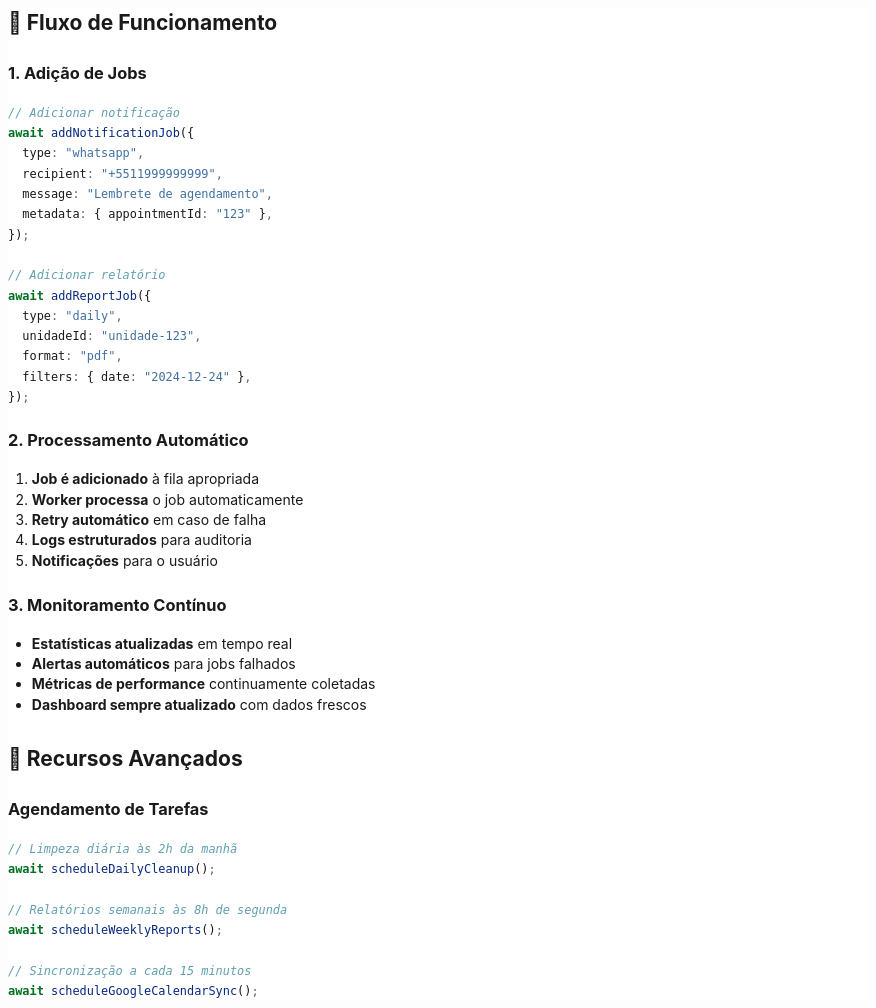 ## 🔄 Fluxo de Funcionamento

### **1. Adição de Jobs**

```typescript
// Adicionar notificação
await addNotificationJob({
  type: "whatsapp",
  recipient: "+5511999999999",
  message: "Lembrete de agendamento",
  metadata: { appointmentId: "123" },
});

// Adicionar relatório
await addReportJob({
  type: "daily",
  unidadeId: "unidade-123",
  format: "pdf",
  filters: { date: "2024-12-24" },
});
```

### **2. Processamento Automático**

1. **Job é adicionado** à fila apropriada
2. **Worker processa** o job automaticamente
3. **Retry automático** em caso de falha
4. **Logs estruturados** para auditoria
5. **Notificações** para o usuário

### **3. Monitoramento Contínuo**

- **Estatísticas atualizadas** em tempo real
- **Alertas automáticos** para jobs falhados
- **Métricas de performance** continuamente coletadas
- **Dashboard sempre atualizado** com dados frescos

## 🚀 Recursos Avançados

### **Agendamento de Tarefas**

```typescript
// Limpeza diária às 2h da manhã
await scheduleDailyCleanup();

// Relatórios semanais às 8h de segunda
await scheduleWeeklyReports();

// Sincronização a cada 15 minutos
await scheduleGoogleCalendarSync();
```
